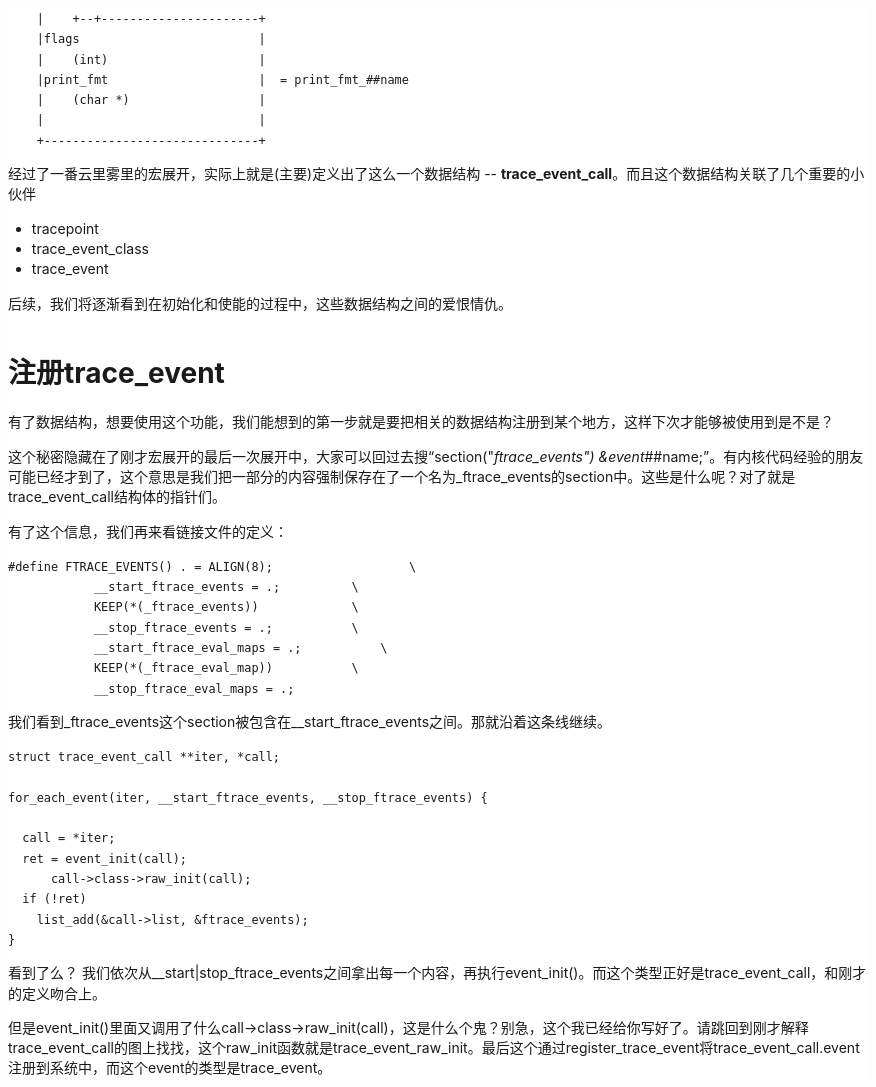 ```
    |    +--+----------------------+
    |flags                         |
    |    (int)                     |
    |print_fmt                     |  = print_fmt_##name
    |    (char *)                  |
    |                              |
    +------------------------------+
```

经过了一番云里雾里的宏展开，实际上就是(主要)定义出了这么一个数据结构 -- **trace_event_call**。而且这个数据结构关联了几个重要的小伙伴

  * tracepoint
  * trace_event_class
  * trace_event

后续，我们将逐渐看到在初始化和使能的过程中，这些数据结构之间的爱恨情仇。

# 注册trace_event

有了数据结构，想要使用这个功能，我们能想到的第一步就是要把相关的数据结构注册到某个地方，这样下次才能够被使用到是不是？

这个秘密隐藏在了刚才宏展开的最后一次展开中，大家可以回过去搜“section("_ftrace_events") &event_##name;”。有内核代码经验的朋友可能已经才到了，这个意思是我们把一部分的内容强制保存在了一个名为_ftrace_events的section中。这些是什么呢？对了就是trace_event_call结构体的指针们。

有了这个信息，我们再来看链接文件的定义：

```
#define FTRACE_EVENTS()	. = ALIGN(8);					\
			__start_ftrace_events = .;			\
			KEEP(*(_ftrace_events))				\
			__stop_ftrace_events = .;			\
			__start_ftrace_eval_maps = .;			\
			KEEP(*(_ftrace_eval_map))			\
			__stop_ftrace_eval_maps = .;
```

我们看到_ftrace_events这个section被包含在__start_ftrace_events之间。那就沿着这条线继续。

```
struct trace_event_call **iter, *call;

for_each_event(iter, __start_ftrace_events, __stop_ftrace_events) {

  call = *iter;
  ret = event_init(call);
      call->class->raw_init(call);
  if (!ret)
    list_add(&call->list, &ftrace_events);
}
```

看到了么？ 我们依次从__start|stop_ftrace_events之间拿出每一个内容，再执行event_init()。而这个类型正好是trace_event_call，和刚才的定义吻合上。

但是event_init()里面又调用了什么call->class->raw_init(call)，这是什么个鬼？别急，这个我已经给你写好了。请跳回到刚才解释trace_event_call的图上找找，这个raw_init函数就是trace_event_raw_init。最后这个通过register_trace_event将trace_event_call.event注册到系统中，而这个event的类型是trace_event。
